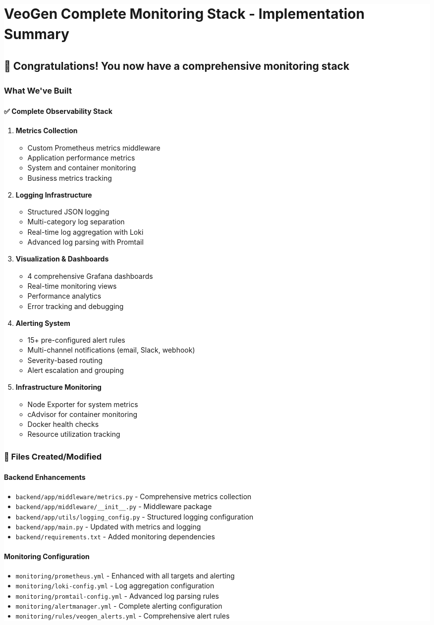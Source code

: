 # VeoGen Complete Monitoring Stack - Implementation Summary

## 🎉 Congratulations! You now have a comprehensive monitoring stack

### What We've Built

#### ✅ **Complete Observability Stack**
1. **Metrics Collection**
   - Custom Prometheus metrics middleware
   - Application performance metrics
   - System and container monitoring
   - Business metrics tracking

2. **Logging Infrastructure**
   - Structured JSON logging
   - Multi-category log separation
   - Real-time log aggregation with Loki
   - Advanced log parsing with Promtail

3. **Visualization & Dashboards**
   - 4 comprehensive Grafana dashboards
   - Real-time monitoring views
   - Performance analytics
   - Error tracking and debugging

4. **Alerting System**
   - 15+ pre-configured alert rules
   - Multi-channel notifications (email, Slack, webhook)
   - Severity-based routing
   - Alert escalation and grouping

5. **Infrastructure Monitoring**
   - Node Exporter for system metrics
   - cAdvisor for container monitoring
   - Docker health checks
   - Resource utilization tracking

### 📁 Files Created/Modified

#### **Backend Enhancements**
- `backend/app/middleware/metrics.py` - Comprehensive metrics collection
- `backend/app/middleware/__init__.py` - Middleware package
- `backend/app/utils/logging_config.py` - Structured logging configuration
- `backend/app/main.py` - Updated with metrics and logging
- `backend/requirements.txt` - Added monitoring dependencies

#### **Monitoring Configuration**
- `monitoring/prometheus.yml` - Enhanced with all targets and alerting
- `monitoring/loki-config.yml` - Log aggregation configuration
- `monitoring/promtail-config.yml` - Advanced log parsing rules
- `monitoring/alertmanager.yml` - Complete alerting configuration
- `monitoring/rules/veogen_alerts.yml` - Comprehensive alert rules
